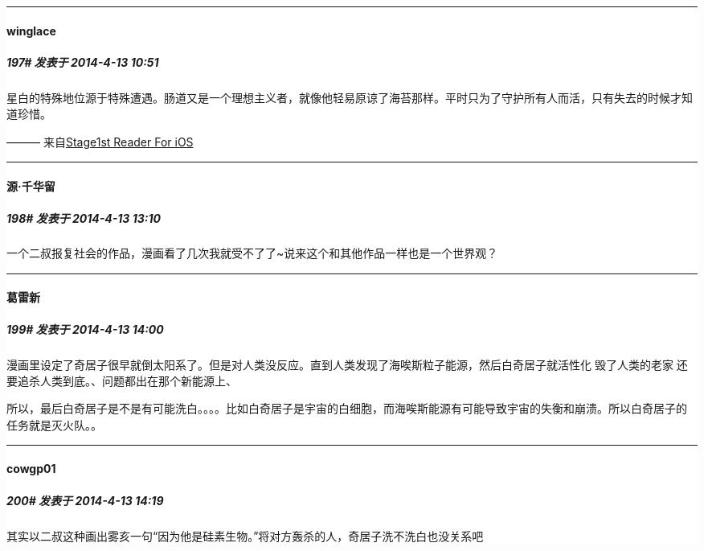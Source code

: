


-----

####  winglace  
##### 197#       发表于 2014-4-13 10:51




星白的特殊地位源于特殊遭遇。肠道又是一个理想主义者，就像他轻易原谅了海苔那样。平时只为了守护所有人而活，只有失去的时候才知道珍惜。

——— 来自[Stage1st Reader For iOS](http://itunes.apple.com/us/app/stage1st-reader/id509916119?mt=8)







-----

####  源·千华留  
##### 198#       发表于 2014-4-13 13:10




一个二叔报复社会的作品，漫画看了几次我就受不了了~说来这个和其他作品一样也是一个世界观？







-----

####  葛雷新  
##### 199#       发表于 2014-4-13 14:00




漫画里设定了奇居子很早就倒太阳系了。但是对人类没反应。直到人类发现了海唉斯粒子能源，然后白奇居子就活性化 毁了人类的老家 还要追杀人类到底。、问题都出在那个新能源上、



所以，最后白奇居子是不是有可能洗白。。。。比如白奇居子是宇宙的白细胞，而海唉斯能源有可能导致宇宙的失衡和崩溃。所以白奇居子的任务就是灭火队。。







-----

####  cowgp01  
##### 200#       发表于 2014-4-13 14:19




其实以二叔这种画出雾亥一句“因为他是硅素生物。”将对方轰杀的人，奇居子洗不洗白也没关系吧




